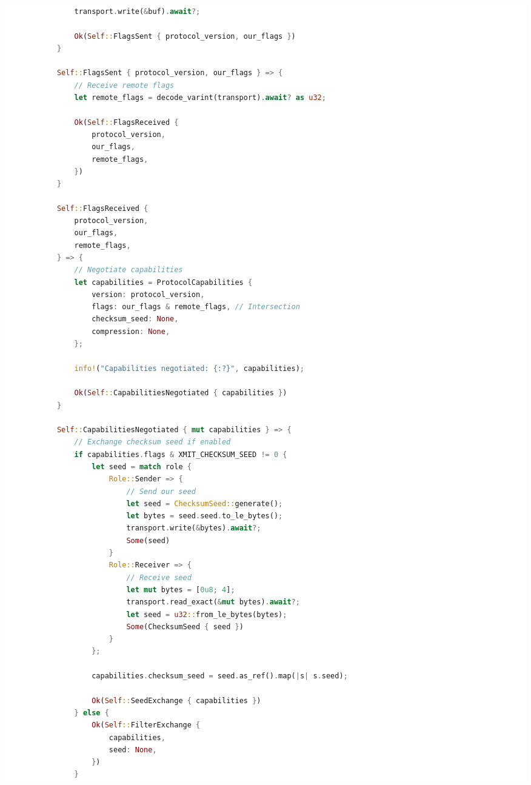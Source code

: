 ```rust
                transport.write(&buf).await?;
                
                Ok(Self::FlagsSent { protocol_version, our_flags })
            }
            
            Self::FlagsSent { protocol_version, our_flags } => {
                // Receive remote flags
                let remote_flags = decode_varint(transport).await? as u32;
                
                Ok(Self::FlagsReceived {
                    protocol_version,
                    our_flags,
                    remote_flags,
                })
            }
            
            Self::FlagsReceived {
                protocol_version,
                our_flags,
                remote_flags,
            } => {
                // Negotiate capabilities
                let capabilities = ProtocolCapabilities {
                    version: protocol_version,
                    flags: our_flags & remote_flags, // Intersection
                    checksum_seed: None,
                    compression: None,
                };
                
                info!("Capabilities negotiated: {:?}", capabilities);
                
                Ok(Self::CapabilitiesNegotiated { capabilities })
            }
            
            Self::CapabilitiesNegotiated { mut capabilities } => {
                // Exchange checksum seed if enabled
                if capabilities.flags & XMIT_CHECKSUM_SEED != 0 {
                    let seed = match role {
                        Role::Sender => {
                            // Send our seed
                            let seed = ChecksumSeed::generate();
                            let bytes = seed.seed.to_le_bytes();
                            transport.write(&bytes).await?;
                            Some(seed)
                        }
                        Role::Receiver => {
                            // Receive seed
                            let mut bytes = [0u8; 4];
                            transport.read_exact(&mut bytes).await?;
                            let seed = u32::from_le_bytes(bytes);
                            Some(ChecksumSeed { seed })
                        }
                    };
                    
                    capabilities.checksum_seed = seed.as_ref().map(|s| s.seed);
                    
                    Ok(Self::SeedExchange { capabilities })
                } else {
                    Ok(Self::FilterExchange {
                        capabilities,
                        seed: None,
                    })
                }
```